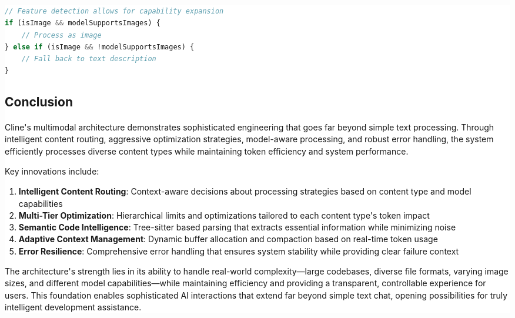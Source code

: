 ```typescript
// Feature detection allows for capability expansion
if (isImage && modelSupportsImages) {
    // Process as image
} else if (isImage && !modelSupportsImages) {
    // Fall back to text description
}
```

## Conclusion

Cline's multimodal architecture demonstrates sophisticated engineering that goes far beyond simple text processing. Through intelligent content routing, aggressive optimization strategies, model-aware processing, and robust error handling, the system efficiently processes diverse content types while maintaining token efficiency and system performance.

Key innovations include:

1. **Intelligent Content Routing**: Context-aware decisions about processing strategies based on content type and model capabilities
2. **Multi-Tier Optimization**: Hierarchical limits and optimizations tailored to each content type's token impact
3. **Semantic Code Intelligence**: Tree-sitter based parsing that extracts essential information while minimizing noise
4. **Adaptive Context Management**: Dynamic buffer allocation and compaction based on real-time token usage
5. **Error Resilience**: Comprehensive error handling that ensures system stability while providing clear failure context

The architecture's strength lies in its ability to handle real-world complexity—large codebases, diverse file formats, varying image sizes, and different model capabilities—while maintaining efficiency and providing a transparent, controllable experience for users. This foundation enables sophisticated AI interactions that extend far beyond simple text chat, opening possibilities for truly intelligent development assistance.